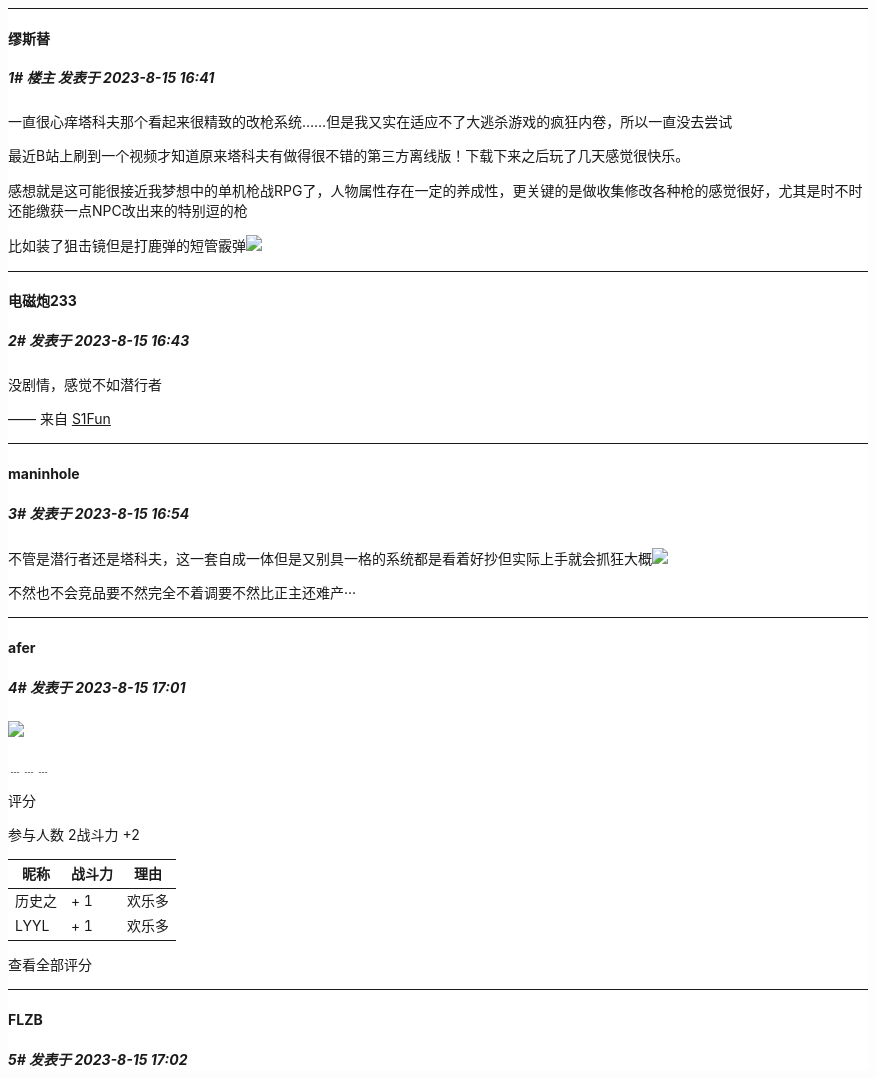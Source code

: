 
*****

####  缪斯替  
##### 1#       楼主       发表于 2023-8-15 16:41

一直很心痒塔科夫那个看起来很精致的改枪系统……但是我又实在适应不了大逃杀游戏的疯狂内卷，所以一直没去尝试

最近B站上刷到一个视频才知道原来塔科夫有做得很不错的第三方离线版！下载下来之后玩了几天感觉很快乐。

感想就是这可能很接近我梦想中的单机枪战RPG了，人物属性存在一定的养成性，更关键的是做收集修改各种枪的感觉很好，尤其是时不时还能缴获一点NPC改出来的特别逗的枪

比如装了狙击镜但是打鹿弹的短管霰弹<img src="https://static.saraba1st.com/image/smiley/face2017/066.png" referrerpolicy="no-referrer">

*****

####  电磁炮233  
##### 2#       发表于 2023-8-15 16:43

没剧情，感觉不如潜行者

—— 来自 [S1Fun](https://s1fun.koalcat.com)

*****

####  maninhole  
##### 3#       发表于 2023-8-15 16:54

不管是潜行者还是塔科夫，这一套自成一体但是又别具一格的系统都是看着好抄但实际上手就会抓狂大概<img src="https://static.saraba1st.com/image/smiley/face2017/214.gif" referrerpolicy="no-referrer">

不然也不会竞品要不然完全不着调要不然比正主还难产···

*****

####  afer  
##### 4#       发表于 2023-8-15 17:01

<img src="https://p.sda1.dev/12/3272913429c735116a0a6b80f1c93f18/4AE447076AEEF459A70EA0608A018E22.jpg" referrerpolicy="no-referrer">

﹍﹍﹍

评分

 参与人数 2战斗力 +2

|昵称|战斗力|理由|
|----|---|---|
| 历史之| + 1|欢乐多|
| LYYL| + 1|欢乐多|

查看全部评分

*****

####  FLZB  
##### 5#       发表于 2023-8-15 17:02

